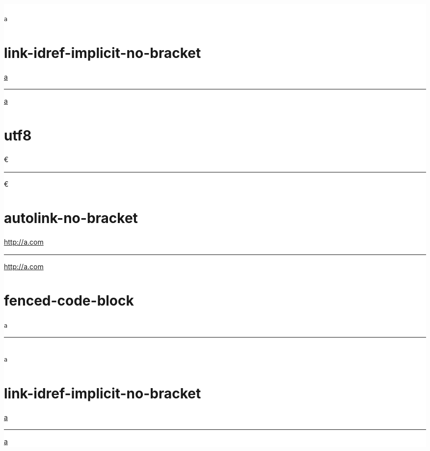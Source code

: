
<p><code>
a
</code></p>

# link-idref-implicit-no-bracket

[a]

[a]: b


---

<p><a href="b">a</a></p>


# utf8

€

---

<p>€</p>

# autolink-no-bracket

http://a.com


---

<p><a href="http://a.com">http://a.com</a></p>


# fenced-code-block

```
a
```

---

<p><code>
a
</code></p>

# link-idref-implicit-no-bracket

[a]

[a]: b


---

<p><a href="b">a</a></p>


[h5]: http://www.w3.org/html/logo/img/mark-word-icon.png "HTML5 for everyone"
[h5]: http://www.w3.org/html/logo/img/mark-word-icon.png
[w3c]: <http://www.w3.org/>
[World Wide Web Consortium]: http://www.w3.org/
[w3c]: http://www.w3.org/
[w3c]: http://www.w3.org/
[w3c]: http://www.w3.org/
[w3c]: http://www.w3.org/ (Discover w3c)
[w3c]: http://www.w3.org/ 'Discover w3c'
[w3c]: http://www.w3.org/ "Discover w3c"
[w3c]: http://www.w3.org/